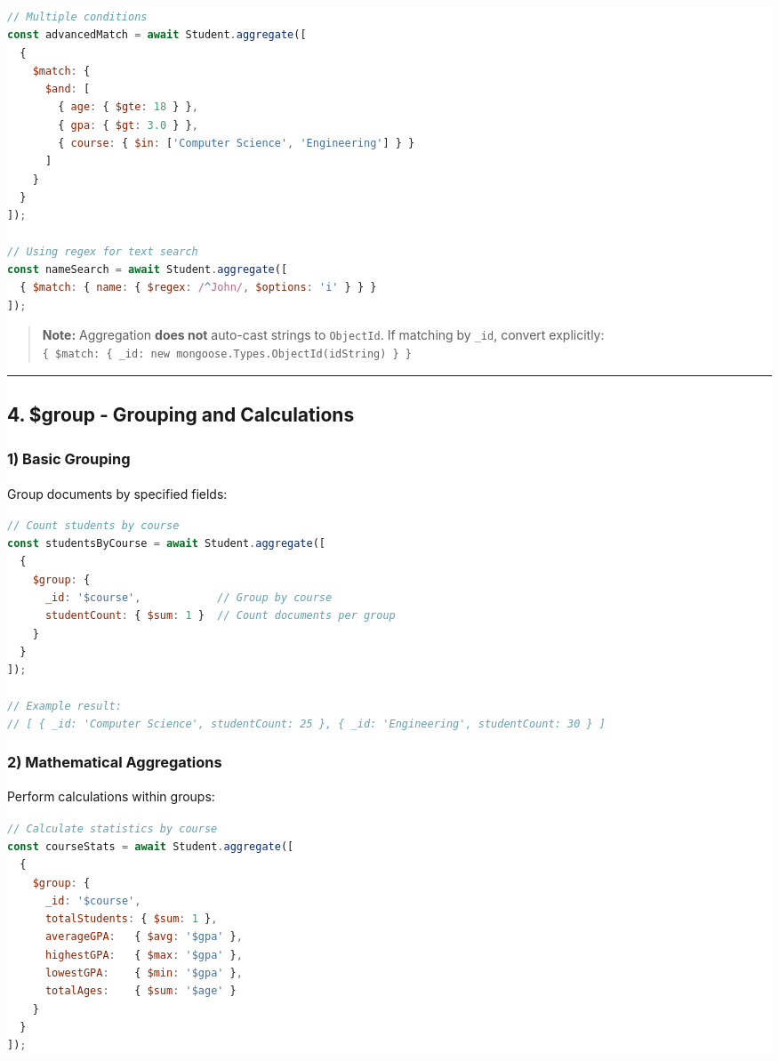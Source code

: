 ```js
// Multiple conditions
const advancedMatch = await Student.aggregate([
  {
    $match: {
      $and: [
        { age: { $gte: 18 } },
        { gpa: { $gt: 3.0 } },
        { course: { $in: ['Computer Science', 'Engineering'] } }
      ]
    }
  }
]);

// Using regex for text search
const nameSearch = await Student.aggregate([
  { $match: { name: { $regex: /^John/, $options: 'i' } } }
]);
```

> **Note:** Aggregation **does not** auto-cast strings to `ObjectId`. If matching by `_id`, convert explicitly:  
> `{ $match: { _id: new mongoose.Types.ObjectId(idString) } }`

---

## 4. $group - Grouping and Calculations

### 1) Basic Grouping
Group documents by specified fields:

```js
// Count students by course
const studentsByCourse = await Student.aggregate([
  {
    $group: {
      _id: '$course',            // Group by course
      studentCount: { $sum: 1 }  // Count documents per group
    }
  }
]);

// Example result:
// [ { _id: 'Computer Science', studentCount: 25 }, { _id: 'Engineering', studentCount: 30 } ]
```

### 2) Mathematical Aggregations
Perform calculations within groups:

```js
// Calculate statistics by course
const courseStats = await Student.aggregate([
  {
    $group: {
      _id: '$course',
      totalStudents: { $sum: 1 },
      averageGPA:   { $avg: '$gpa' },
      highestGPA:   { $max: '$gpa' },
      lowestGPA:    { $min: '$gpa' },
      totalAges:    { $sum: '$age' }
    }
  }
]);
```
